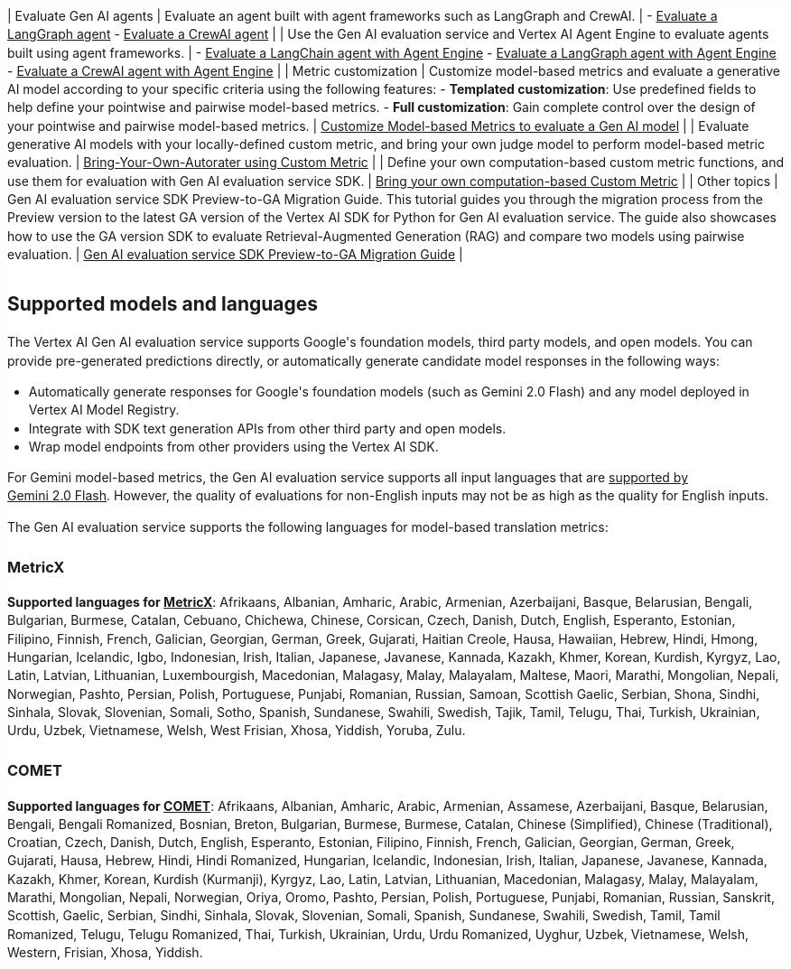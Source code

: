 | Evaluate Gen AI agents | Evaluate an agent built with agent frameworks such as LangGraph and CrewAI. | - [Evaluate a LangGraph agent](https://github.com/GoogleCloudPlatform/generative-ai/blob/main/gemini/evaluation/evaluating_langgraph_agent.ipynb) - [Evaluate a CrewAI agent](https://github.com/GoogleCloudPlatform/generative-ai/blob/main/gemini/evaluation/evaluating_crewai_agent.ipynb) |
| Use the Gen AI evaluation service and Vertex AI Agent Engine to evaluate agents built using agent frameworks. | - [Evaluate a LangChain agent with Agent Engine](https://github.com/GoogleCloudPlatform/generative-ai/blob/main/gemini/agent-engine/evaluating_langchain_agent_engine_prebuilt_template.ipynb) - [Evaluate a LangGraph agent with Agent Engine](https://github.com/GoogleCloudPlatform/generative-ai/blob/main/gemini/agent-engine/evaluating_langgraph_agent_engine_customized_template.ipynb) - [Evaluate a CrewAI agent with Agent Engine](https://github.com/GoogleCloudPlatform/generative-ai/blob/main/gemini/agent-engine/evaluating_crewai_agent_engine_customized_template.ipynb) |
| Metric customization | Customize model-based metrics and evaluate a generative AI model according to your specific criteria using the following features: - **Templated customization**: Use predefined fields to help define your pointwise and pairwise model-based metrics. - **Full customization**: Gain complete control over the design of your pointwise and pairwise model-based metrics. | [Customize Model-based Metrics to evaluate a Gen AI model](https://github.com/GoogleCloudPlatform/generative-ai/blob/main/gemini/evaluation/customize_model_based_metrics.ipynb) |
| Evaluate generative AI models with your locally-defined custom metric, and bring your own judge model to perform model-based metric evaluation. | [Bring-Your-Own-Autorater using Custom Metric](https://github.com/GoogleCloudPlatform/generative-ai/blob/main/gemini/evaluation/bring_your_own_autorater_with_custom_metric.ipynb) |
| Define your own computation-based custom metric functions, and use them for evaluation with Gen AI evaluation service SDK. | [Bring your own computation-based Custom Metric](https://github.com/GoogleCloudPlatform/generative-ai/blob/main/gemini/evaluation/bring_your_own_computation_based_metric.ipynb) |
| Other topics | Gen AI evaluation service SDK Preview-to-GA Migration Guide. This tutorial guides you through the migration process from the Preview version to the latest GA version of the Vertex AI SDK for Python for Gen AI evaluation service. The guide also showcases how to use the GA version SDK to evaluate Retrieval-Augmented Generation (RAG) and compare two models using pairwise evaluation. | [Gen AI evaluation service SDK Preview-to-GA Migration Guide](https://github.com/GoogleCloudPlatform/generative-ai/blob/main/gemini/evaluation/migration_guide_preview_to_GA_sdk.ipynb) |

## Supported models and languages

The Vertex AI Gen AI evaluation service supports Google's foundation models, third party models, and open models. You can provide pre-generated predictions directly, or automatically generate candidate model responses in the following ways:

- Automatically generate responses for Google's foundation models (such as Gemini 2.0 Flash) and any model deployed in Vertex AI Model Registry.
- Integrate with SDK text generation APIs from other third party and open models.
- Wrap model endpoints from other providers using the Vertex AI SDK.

For Gemini model-based metrics, the Gen AI evaluation service supports all input languages that are [supported by Gemini 2.0 Flash](../learn/models.md). However, the quality of evaluations for non-English inputs may not be as high as the quality for English inputs.

The Gen AI evaluation service supports the following languages for model-based translation metrics:

### MetricX

**Supported languages for [MetricX](https://github.com/google-research/metricx)**: Afrikaans, Albanian, Amharic, Arabic, Armenian, Azerbaijani, Basque, Belarusian, Bengali, Bulgarian, Burmese, Catalan, Cebuano, Chichewa, Chinese, Corsican, Czech, Danish, Dutch, English, Esperanto, Estonian, Filipino, Finnish, French, Galician, Georgian, German, Greek, Gujarati, Haitian Creole, Hausa, Hawaiian, Hebrew, Hindi, Hmong, Hungarian, Icelandic, Igbo, Indonesian, Irish, Italian, Japanese, Javanese, Kannada, Kazakh, Khmer, Korean, Kurdish, Kyrgyz, Lao, Latin, Latvian, Lithuanian, Luxembourgish, Macedonian, Malagasy, Malay, Malayalam, Maltese, Maori, Marathi, Mongolian, Nepali, Norwegian, Pashto, Persian, Polish, Portuguese, Punjabi, Romanian, Russian, Samoan, Scottish Gaelic, Serbian, Shona, Sindhi, Sinhala, Slovak, Slovenian, Somali, Sotho, Spanish, Sundanese, Swahili, Swedish, Tajik, Tamil, Telugu, Thai, Turkish, Ukrainian, Urdu, Uzbek, Vietnamese, Welsh, West Frisian, Xhosa, Yiddish, Yoruba, Zulu.

### COMET

**Supported languages for [COMET](https://huggingface.co/Unbabel/wmt22-comet-da#languages-covered**)**: Afrikaans, Albanian, Amharic, Arabic, Armenian, Assamese, Azerbaijani, Basque, Belarusian, Bengali, Bengali Romanized, Bosnian, Breton, Bulgarian, Burmese, Burmese, Catalan, Chinese (Simplified), Chinese (Traditional), Croatian, Czech, Danish, Dutch, English, Esperanto, Estonian, Filipino, Finnish, French, Galician, Georgian, German, Greek, Gujarati, Hausa, Hebrew, Hindi, Hindi Romanized, Hungarian, Icelandic, Indonesian, Irish, Italian, Japanese, Javanese, Kannada, Kazakh, Khmer, Korean, Kurdish (Kurmanji), Kyrgyz, Lao, Latin, Latvian, Lithuanian, Macedonian, Malagasy, Malay, Malayalam, Marathi, Mongolian, Nepali, Norwegian, Oriya, Oromo, Pashto, Persian, Polish, Portuguese, Punjabi, Romanian, Russian, Sanskrit, Scottish, Gaelic, Serbian, Sindhi, Sinhala, Slovak, Slovenian, Somali, Spanish, Sundanese, Swahili, Swedish, Tamil, Tamil Romanized, Telugu, Telugu Romanized, Thai, Turkish, Ukrainian, Urdu, Urdu Romanized, Uyghur, Uzbek, Vietnamese, Welsh, Western, Frisian, Xhosa, Yiddish.
